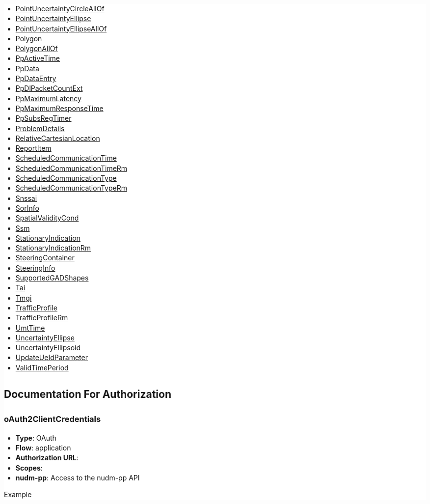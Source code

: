 - [PointUncertaintyCircleAllOf](docs/PointUncertaintyCircleAllOf.md)
 - [PointUncertaintyEllipse](docs/PointUncertaintyEllipse.md)
 - [PointUncertaintyEllipseAllOf](docs/PointUncertaintyEllipseAllOf.md)
 - [Polygon](docs/Polygon.md)
 - [PolygonAllOf](docs/PolygonAllOf.md)
 - [PpActiveTime](docs/PpActiveTime.md)
 - [PpData](docs/PpData.md)
 - [PpDataEntry](docs/PpDataEntry.md)
 - [PpDlPacketCountExt](docs/PpDlPacketCountExt.md)
 - [PpMaximumLatency](docs/PpMaximumLatency.md)
 - [PpMaximumResponseTime](docs/PpMaximumResponseTime.md)
 - [PpSubsRegTimer](docs/PpSubsRegTimer.md)
 - [ProblemDetails](docs/ProblemDetails.md)
 - [RelativeCartesianLocation](docs/RelativeCartesianLocation.md)
 - [ReportItem](docs/ReportItem.md)
 - [ScheduledCommunicationTime](docs/ScheduledCommunicationTime.md)
 - [ScheduledCommunicationTimeRm](docs/ScheduledCommunicationTimeRm.md)
 - [ScheduledCommunicationType](docs/ScheduledCommunicationType.md)
 - [ScheduledCommunicationTypeRm](docs/ScheduledCommunicationTypeRm.md)
 - [Snssai](docs/Snssai.md)
 - [SorInfo](docs/SorInfo.md)
 - [SpatialValidityCond](docs/SpatialValidityCond.md)
 - [Ssm](docs/Ssm.md)
 - [StationaryIndication](docs/StationaryIndication.md)
 - [StationaryIndicationRm](docs/StationaryIndicationRm.md)
 - [SteeringContainer](docs/SteeringContainer.md)
 - [SteeringInfo](docs/SteeringInfo.md)
 - [SupportedGADShapes](docs/SupportedGADShapes.md)
 - [Tai](docs/Tai.md)
 - [Tmgi](docs/Tmgi.md)
 - [TrafficProfile](docs/TrafficProfile.md)
 - [TrafficProfileRm](docs/TrafficProfileRm.md)
 - [UmtTime](docs/UmtTime.md)
 - [UncertaintyEllipse](docs/UncertaintyEllipse.md)
 - [UncertaintyEllipsoid](docs/UncertaintyEllipsoid.md)
 - [UpdateUeIdParameter](docs/UpdateUeIdParameter.md)
 - [ValidTimePeriod](docs/ValidTimePeriod.md)


## Documentation For Authorization



### oAuth2ClientCredentials


- **Type**: OAuth
- **Flow**: application
- **Authorization URL**: 
- **Scopes**: 
 - **nudm-pp**: Access to the nudm-pp API

Example
